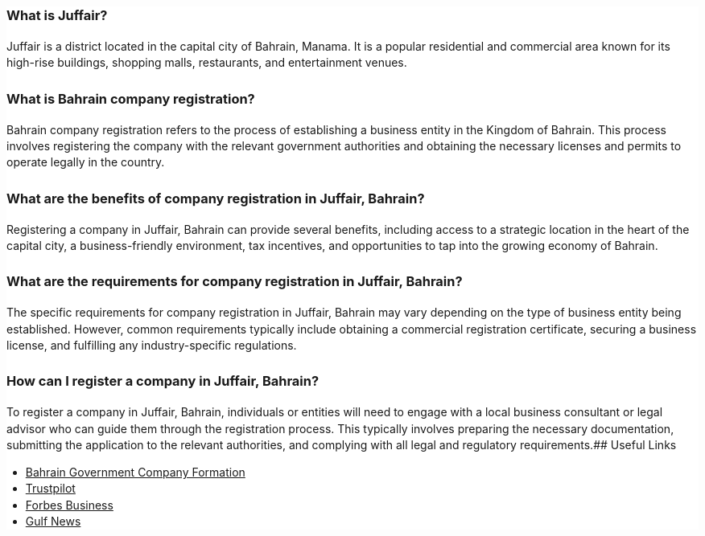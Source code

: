   

### What is Juffair?

Juffair is a district located in the capital city of Bahrain, Manama. It is a popular residential and commercial area known for its high-rise buildings, shopping malls, restaurants, and entertainment venues.

### What is Bahrain company registration?

Bahrain company registration refers to the process of establishing a business entity in the Kingdom of Bahrain. This process involves registering the company with the relevant government authorities and obtaining the necessary licenses and permits to operate legally in the country.

### What are the benefits of company registration in Juffair, Bahrain?

Registering a company in Juffair, Bahrain can provide several benefits, including access to a strategic location in the heart of the capital city, a business-friendly environment, tax incentives, and opportunities to tap into the growing economy of Bahrain.

### What are the requirements for company registration in Juffair, Bahrain?

The specific requirements for company registration in Juffair, Bahrain may vary depending on the type of business entity being established. However, common requirements typically include obtaining a commercial registration certificate, securing a business license, and fulfilling any industry-specific regulations.

### How can I register a company in Juffair, Bahrain?

To register a company in Juffair, Bahrain, individuals or entities will need to engage with a local business consultant or legal advisor who can guide them through the registration process. This typically involves preparing the necessary documentation, submitting the application to the relevant authorities, and complying with all legal and regulatory requirements.## Useful Links
- [Bahrain Government Company Formation](https://www.sijilat.bh/setupyourbusiness.aspx)
- [Trustpilot](https://www.trustpilot.com/)
- [Forbes Business](https://www.forbes.com/business/)
- [Gulf News](https://gulfnews.com/)

